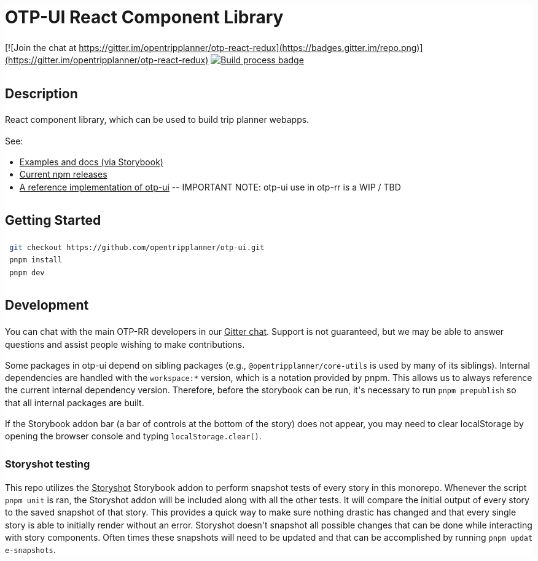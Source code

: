 # OTP-UI React Component Library

[![Join the chat at https://gitter.im/opentripplanner/otp-react-redux](https://badges.gitter.im/repo.png)](https://gitter.im/opentripplanner/otp-react-redux)
[![Build process badge](https://img.shields.io/github/actions/workflow/status/opentripplanner/otp-ui/node-ci.yml)](https://github.com/opentripplanner/otp-ui/actions/workflows/node-ci.yml)

## Description

React component library, which can be used to build trip planner webapps.

See:

- [Examples and docs (via Storybook)](http://www.opentripplanner.org/otp-ui/?path=/story/itinerarybody--itinerarybody-with-walk-transit-walk-itinerary-with-custom-view-trip-button-activated-and-custom-route-abbreviation)
- [Current npm releases](https://www.npmjs.com/org/opentripplanner)
- [A reference implementation of otp-ui](https://github.com/opentripplanner/otp-react-redux) -- IMPORTANT NOTE: otp-ui use in otp-rr is a WIP / TBD

## Getting Started

```bash
 git checkout https://github.com/opentripplanner/otp-ui.git
 pnpm install
 pnpm dev
```

## Development

You can chat with the main OTP-RR developers in our [Gitter chat](https://gitter.im/opentripplanner/otp-react-redux). Support is not guaranteed, but we may be able to answer questions and assist people wishing to make contributions.

Some packages in otp-ui depend on sibling packages (e.g., `@opentripplanner/core-utils` is used by many of its siblings). Internal dependencies are handled with the `workspace:*` version, which is a notation provided by pnpm. This allows us to always reference the current internal dependency version. Therefore, before the storybook can be run, it's necessary to run `pnpm prepublish` so that all internal packages are built.

If the Storybook addon bar (a bar of controls at the bottom of the story) does not appear, you may need to clear localStorage by opening the browser console and typing `localStorage.clear()`.

### Storyshot testing

This repo utilizes the [Storyshot](https://storybook.js.org/docs/react/workflows/snapshot-testing) Storybook addon to perform snapshot tests of every story in this monorepo. Whenever the script `pnpm unit` is ran, the Storyshot addon will be included along with all the other tests. It will compare the initial output of every story to the saved snapshot of that story. This provides a quick way to make sure nothing drastic has changed and that every single story is able to initially render without an error. Storyshot doesn't snapshot all possible changes that can be done while interacting with story components. Often times these snapshots will need to be updated and that can be accomplished by running `pnpm update-snapshots`.
